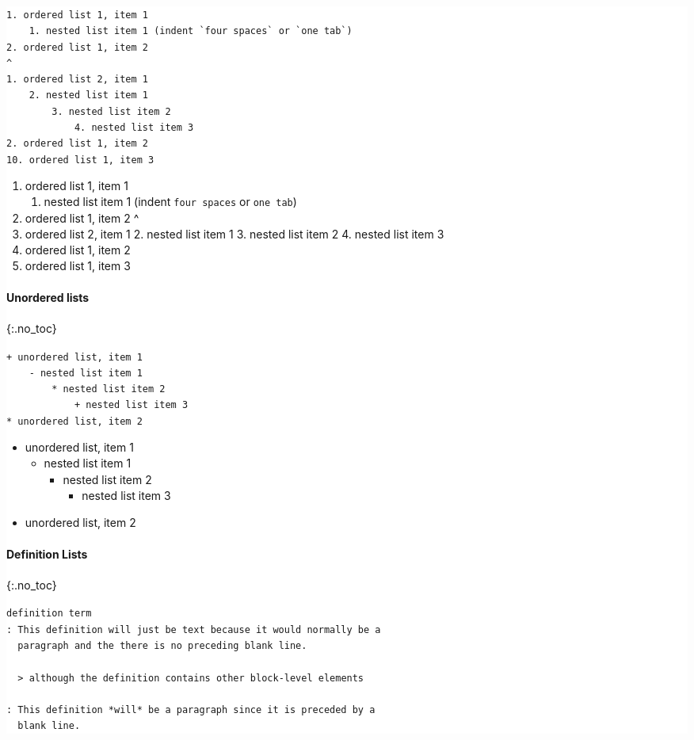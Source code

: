 ~~~
1. ordered list 1, item 1
    1. nested list item 1 (indent `four spaces` or `one tab`)
2. ordered list 1, item 2
^
1. ordered list 2, item 1
    2. nested list item 1
        3. nested list item 2
            4. nested list item 3
2. ordered list 1, item 2
10. ordered list 1, item 3
~~~

1. ordered list 1, item 1
    1. nested list item 1 (indent `four spaces` or `one tab`)
2. ordered list 1, item 2
^
1. ordered list 2, item 1
    2. nested list item 1
        3. nested list item 2
            4. nested list item 3
2. ordered list 1, item 2
10. ordered list 1, item 3

#### Unordered lists
{:.no_toc}

~~~
+ unordered list, item 1
    - nested list item 1
        * nested list item 2
            + nested list item 3
* unordered list, item 2
~~~

+ unordered list, item 1
    - nested list item 1
        * nested list item 2
            + nested list item 3
* unordered list, item 2

#### Definition Lists
{:.no_toc}

~~~
definition term
: This definition will just be text because it would normally be a
  paragraph and the there is no preceding blank line.

  > although the definition contains other block-level elements

: This definition *will* be a paragraph since it is preceded by a
  blank line.
~~~
